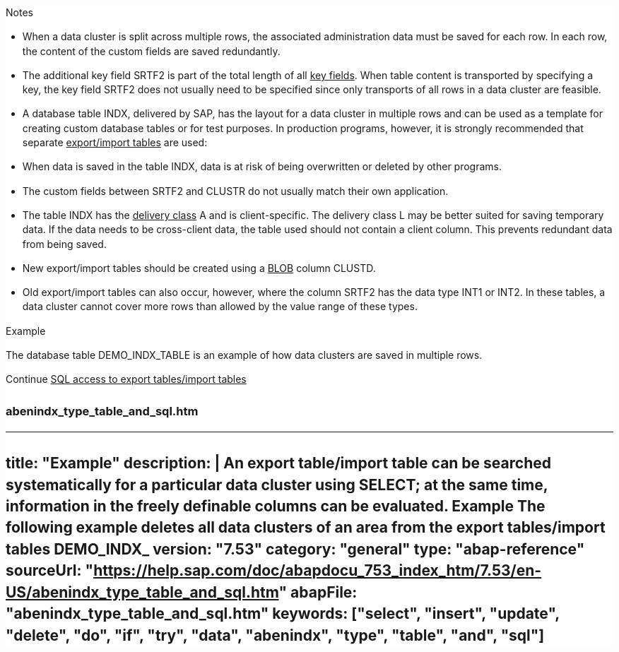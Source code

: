 Notes

-   When a data cluster is split across multiple rows, the associated administration data must be saved for each row. In each row, the content of the custom fields are saved redundantly.

-   The additional key field SRTF2 is part of the total length of all [key fields](https://help.sap.com/doc/abapdocu_753_index_htm/7.53/en-US/abenddic_database_tables_key.htm). When table content is transported by specifying a key, the key field SRTF2 does not usually need to be specified since only transports of all rows in a data cluster are feasible.

-   A database table INDX, delivered by SAP, has the layout for a data cluster in multiple rows and can be used as a template for creating custom database tables or for test purposes. In production programs, however, it is strongly recommended that separate [export/import tables](https://help.sap.com/doc/abapdocu_753_index_htm/7.53/en-US/abenexport_import_table_glosry.htm "Glossary Entry") are used:

-   When data is saved in the table INDX, data is at risk of being overwritten or deleted by other programs.

-   The custom fields between SRTF2 and CLUSTR do not usually match their own application.

-   The table INDX has the [delivery class](https://help.sap.com/doc/abapdocu_753_index_htm/7.53/en-US/abenddic_database_tables_delivery.htm) A and is client-specific. The delivery class L may be better suited for saving temporary data. If the data needs to be cross-client data, the table used should not contain a client column. This prevents redundant data from being saved.

-   New export/import tables should be created using a [BLOB](https://help.sap.com/doc/abapdocu_753_index_htm/7.53/en-US/abenblob_glosry.htm "Glossary Entry") column CLUSTD.

-   Old export/import tables can also occur, however, where the column SRTF2 has the data type INT1 or INT2. In these tables, a data cluster cannot cover more rows than allowed by the value range of these types.

Example

The database table DEMO\_INDX\_TABLE is an example of how data clusters are saved in multiple rows.

Continue
[SQL access to export tables/import tables](https://help.sap.com/doc/abapdocu_753_index_htm/7.53/en-US/abenindx_type_table_and_sql.htm)


### abenindx_type_table_and_sql.htm

---
title: "Example"
description: |
  An export table/import table can be searched systematically for a particular data cluster using SELECT; at the same time, information in the freely definable columns can be evaluated. Example The following example deletes all data clusters of an area from the export tables/import tables DEMO_INDX_
version: "7.53"
category: "general"
type: "abap-reference"
sourceUrl: "https://help.sap.com/doc/abapdocu_753_index_htm/7.53/en-US/abenindx_type_table_and_sql.htm"
abapFile: "abenindx_type_table_and_sql.htm"
keywords: ["select", "insert", "update", "delete", "do", "if", "try", "data", "abenindx", "type", "table", "and", "sql"]
---
